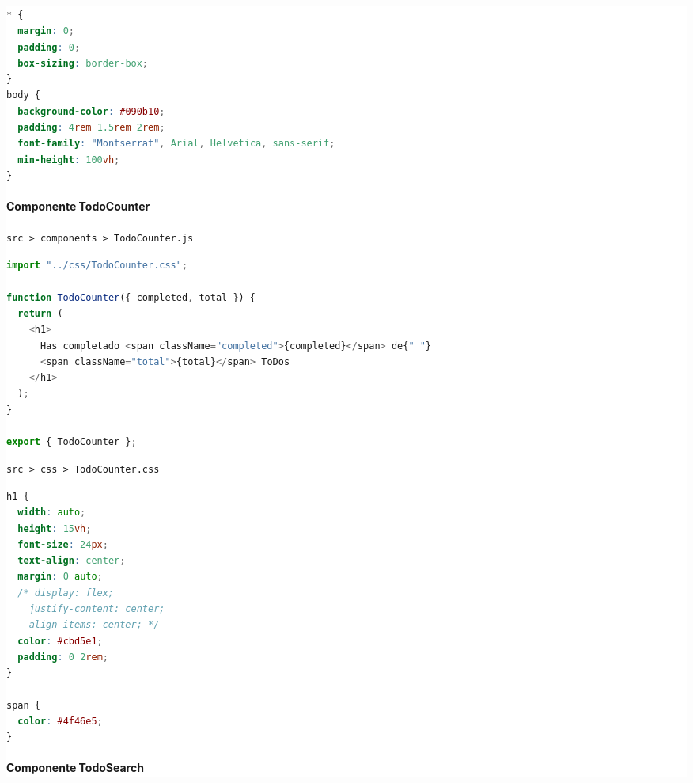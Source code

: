 ```css
* {
  margin: 0;
  padding: 0;
  box-sizing: border-box;
}
body {
  background-color: #090b10;
  padding: 4rem 1.5rem 2rem;
  font-family: "Montserrat", Arial, Helvetica, sans-serif;
  min-height: 100vh;
}
```

#### Componente TodoCounter

`src > components > TodoCounter.js`

```js
import "../css/TodoCounter.css";

function TodoCounter({ completed, total }) {
  return (
    <h1>
      Has completado <span className="completed">{completed}</span> de{" "}
      <span className="total">{total}</span> ToDos
    </h1>
  );
}

export { TodoCounter };
```

`src > css > TodoCounter.css`

```css
h1 {
  width: auto;
  height: 15vh;
  font-size: 24px;
  text-align: center;
  margin: 0 auto;
  /* display: flex;
	justify-content: center;
	align-items: center; */
  color: #cbd5e1;
  padding: 0 2rem;
}

span {
  color: #4f46e5;
}
```

#### Componente TodoSearch
